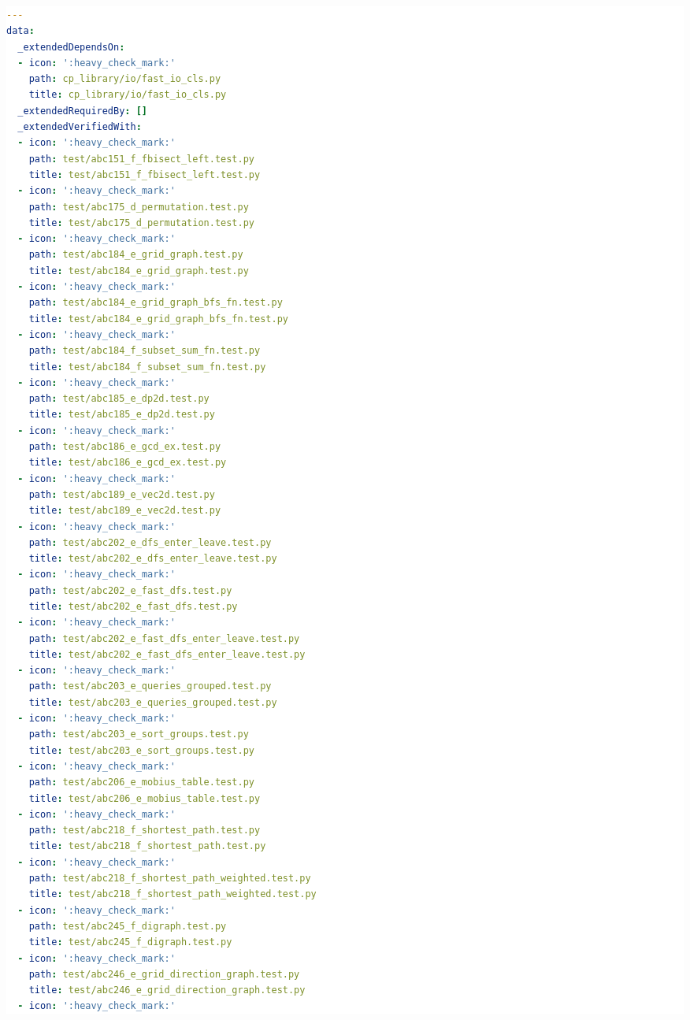 ```yaml
---
data:
  _extendedDependsOn:
  - icon: ':heavy_check_mark:'
    path: cp_library/io/fast_io_cls.py
    title: cp_library/io/fast_io_cls.py
  _extendedRequiredBy: []
  _extendedVerifiedWith:
  - icon: ':heavy_check_mark:'
    path: test/abc151_f_fbisect_left.test.py
    title: test/abc151_f_fbisect_left.test.py
  - icon: ':heavy_check_mark:'
    path: test/abc175_d_permutation.test.py
    title: test/abc175_d_permutation.test.py
  - icon: ':heavy_check_mark:'
    path: test/abc184_e_grid_graph.test.py
    title: test/abc184_e_grid_graph.test.py
  - icon: ':heavy_check_mark:'
    path: test/abc184_e_grid_graph_bfs_fn.test.py
    title: test/abc184_e_grid_graph_bfs_fn.test.py
  - icon: ':heavy_check_mark:'
    path: test/abc184_f_subset_sum_fn.test.py
    title: test/abc184_f_subset_sum_fn.test.py
  - icon: ':heavy_check_mark:'
    path: test/abc185_e_dp2d.test.py
    title: test/abc185_e_dp2d.test.py
  - icon: ':heavy_check_mark:'
    path: test/abc186_e_gcd_ex.test.py
    title: test/abc186_e_gcd_ex.test.py
  - icon: ':heavy_check_mark:'
    path: test/abc189_e_vec2d.test.py
    title: test/abc189_e_vec2d.test.py
  - icon: ':heavy_check_mark:'
    path: test/abc202_e_dfs_enter_leave.test.py
    title: test/abc202_e_dfs_enter_leave.test.py
  - icon: ':heavy_check_mark:'
    path: test/abc202_e_fast_dfs.test.py
    title: test/abc202_e_fast_dfs.test.py
  - icon: ':heavy_check_mark:'
    path: test/abc202_e_fast_dfs_enter_leave.test.py
    title: test/abc202_e_fast_dfs_enter_leave.test.py
  - icon: ':heavy_check_mark:'
    path: test/abc203_e_queries_grouped.test.py
    title: test/abc203_e_queries_grouped.test.py
  - icon: ':heavy_check_mark:'
    path: test/abc203_e_sort_groups.test.py
    title: test/abc203_e_sort_groups.test.py
  - icon: ':heavy_check_mark:'
    path: test/abc206_e_mobius_table.test.py
    title: test/abc206_e_mobius_table.test.py
  - icon: ':heavy_check_mark:'
    path: test/abc218_f_shortest_path.test.py
    title: test/abc218_f_shortest_path.test.py
  - icon: ':heavy_check_mark:'
    path: test/abc218_f_shortest_path_weighted.test.py
    title: test/abc218_f_shortest_path_weighted.test.py
  - icon: ':heavy_check_mark:'
    path: test/abc245_f_digraph.test.py
    title: test/abc245_f_digraph.test.py
  - icon: ':heavy_check_mark:'
    path: test/abc246_e_grid_direction_graph.test.py
    title: test/abc246_e_grid_direction_graph.test.py
  - icon: ':heavy_check_mark:'
```
